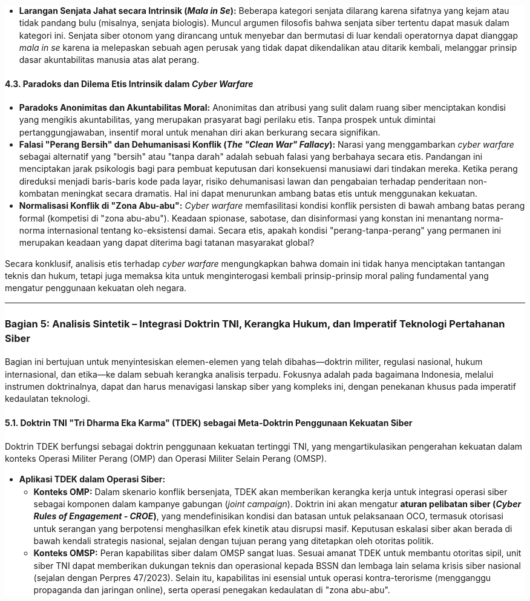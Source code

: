 * **Larangan Senjata Jahat secara Intrinsik (*Mala in Se*):** Beberapa kategori senjata dilarang karena sifatnya yang kejam atau tidak pandang bulu (misalnya, senjata biologis). Muncul argumen filosofis bahwa senjata siber tertentu dapat masuk dalam kategori ini. Senjata siber otonom yang dirancang untuk menyebar dan bermutasi di luar kendali operatornya dapat dianggap *mala in se* karena ia melepaskan sebuah agen perusak yang tidak dapat dikendalikan atau ditarik kembali, melanggar prinsip dasar akuntabilitas manusia atas alat perang.

#### **4.3. Paradoks dan Dilema Etis Intrinsik dalam *Cyber Warfare***

* **Paradoks Anonimitas dan Akuntabilitas Moral:** Anonimitas dan atribusi yang sulit dalam ruang siber menciptakan kondisi yang mengikis akuntabilitas, yang merupakan prasyarat bagi perilaku etis. Tanpa prospek untuk dimintai pertanggungjawaban, insentif moral untuk menahan diri akan berkurang secara signifikan.
* **Falasi "Perang Bersih" dan Dehumanisasi Konflik (*The "Clean War" Fallacy*):** Narasi yang menggambarkan *cyber warfare* sebagai alternatif yang "bersih" atau "tanpa darah" adalah sebuah falasi yang berbahaya secara etis. Pandangan ini menciptakan jarak psikologis bagi para pembuat keputusan dari konsekuensi manusiawi dari tindakan mereka. Ketika perang direduksi menjadi baris-baris kode pada layar, risiko dehumanisasi lawan dan pengabaian terhadap penderitaan non-kombatan meningkat secara dramatis. Hal ini dapat menurunkan ambang batas etis untuk menggunakan kekuatan.
* **Normalisasi Konflik di "Zona Abu-abu":** *Cyber warfare* memfasilitasi kondisi konflik persisten di bawah ambang batas perang formal (kompetisi di "zona abu-abu"). Keadaan spionase, sabotase, dan disinformasi yang konstan ini menantang norma-norma internasional tentang ko-eksistensi damai. Secara etis, apakah kondisi "perang-tanpa-perang" yang permanen ini merupakan keadaan yang dapat diterima bagi tatanan masyarakat global?

Secara konklusif, analisis etis terhadap *cyber warfare* mengungkapkan bahwa domain ini tidak hanya menciptakan tantangan teknis dan hukum, tetapi juga memaksa kita untuk menginterogasi kembali prinsip-prinsip moral paling fundamental yang mengatur penggunaan kekuatan oleh negara.

---

### **Bagian 5: Analisis Sintetik – Integrasi Doktrin TNI, Kerangka Hukum, dan Imperatif Teknologi Pertahanan Siber**

Bagian ini bertujuan untuk menyintesiskan elemen-elemen yang telah dibahas—doktrin militer, regulasi nasional, hukum internasional, dan etika—ke dalam sebuah kerangka analisis terpadu. Fokusnya adalah pada bagaimana Indonesia, melalui instrumen doktrinalnya, dapat dan harus menavigasi lanskap siber yang kompleks ini, dengan penekanan khusus pada imperatif kedaulatan teknologi.

#### **5.1. Doktrin TNI "Tri Dharma Eka Karma" (TDEK) sebagai Meta-Doktrin Penggunaan Kekuatan Siber**

Doktrin TDEK berfungsi sebagai doktrin penggunaan kekuatan tertinggi TNI, yang mengartikulasikan pengerahan kekuatan dalam konteks Operasi Militer Perang (OMP) dan Operasi Militer Selain Perang (OMSP).

* **Aplikasi TDEK dalam Operasi Siber:**
    * **Konteks OMP:** Dalam skenario konflik bersenjata, TDEK akan memberikan kerangka kerja untuk integrasi operasi siber sebagai komponen dalam kampanye gabungan (*joint campaign*). Doktrin ini akan mengatur **aturan pelibatan siber (*Cyber Rules of Engagement - CROE*)**, yang mendefinisikan kondisi dan batasan untuk pelaksanaan OCO, termasuk otorisasi untuk serangan yang berpotensi menghasilkan efek kinetik atau disrupsi masif. Keputusan eskalasi siber akan berada di bawah kendali strategis nasional, sejalan dengan tujuan perang yang ditetapkan oleh otoritas politik.
    * **Konteks OMSP:** Peran kapabilitas siber dalam OMSP sangat luas. Sesuai amanat TDEK untuk membantu otoritas sipil, unit siber TNI dapat memberikan dukungan teknis dan operasional kepada BSSN dan lembaga lain selama krisis siber nasional (sejalan dengan Perpres 47/2023). Selain itu, kapabilitas ini esensial untuk operasi kontra-terorisme (mengganggu propaganda dan jaringan online), serta operasi penegakan kedaulatan di "zona abu-abu".

